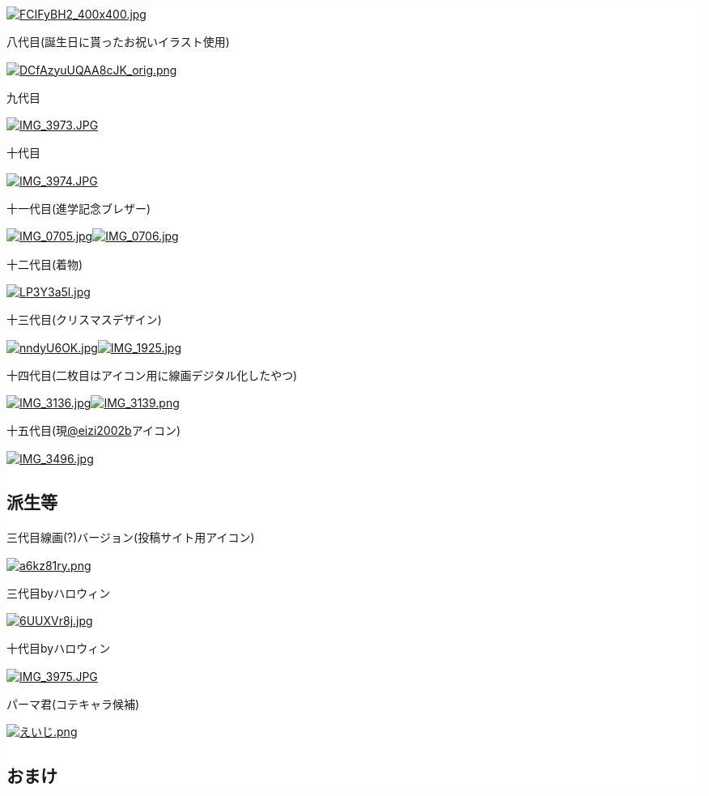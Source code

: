 <a href="/image/FCIFyBH2_400x400.jpg" data-lightbox="sample"><img alt="FCIFyBH2_400x400.jpg" src="/assets_c/2019/03/FCIFyBH2_400x400-thumb-150xauto-38.jpg" class="mt-image-none" width="150" height="150" /></a>

八代目(誕生日に貰ったお祝いイラスト使用)

<a href="/image/DCfAzyuUQAA8cJK_orig.png" data-lightbox="sample"><img alt="DCfAzyuUQAA8cJK_orig.png" src="/assets_c/2019/03/DCfAzyuUQAA8cJK_orig-thumb-150xauto-40.png" class="mt-image-none" width="150" height="150" /></a>

九代目

<a href="/image/IMG_3973.JPG" data-lightbox="sample"><img alt="IMG_3973.JPG" src="/assets_c/2019/03/IMG_3973-thumb-150xauto-42.jpg" class="mt-image-none" width="150" height="150" /></a>

十代目

<a href="/image/IMG_3974.JPG" data-lightbox="sample"><img alt="IMG_3974.JPG" src="/assets_c/2019/03/IMG_3974-thumb-350xauto-44.jpg" class="mt-image-none" width="350" height="205" /></a>

十一代目(進学記念ブレザー)

<a href="/image/IMG_0705.jpg" data-lightbox="sample"><img alt="IMG_0705.jpg" src="/assets_c/2019/03/IMG_0705-thumb-150xauto-48.jpg" class="mt-image-none" width="150" height="150" /></a><a href="/image/IMG_0706.jpg" data-lightbox="sample"><img alt="IMG_0706.jpg" src="/assets_c/2019/03/IMG_0706-thumb-150xauto-47.jpg" class="mt-image-none" width="150" height="150" /></a>

十二代目(着物)

<a href="/image/LP3Y3a5l.jpg" data-lightbox="sample"><img alt="LP3Y3a5l.jpg" src="/assets_c/2019/03/LP3Y3a5l-thumb-150xauto-51.jpg" class="mt-image-none" width="150" height="150" /></a>

十三代目(クリスマスデザイン)

<a href="/image/nndyU6OK.jpg" data-lightbox="sample"><img alt="nndyU6OK.jpg" src="/assets_c/2019/03/nndyU6OK-thumb-150xauto-53.jpg" class="mt-image-none" width="150" height="150" /></a><a href="/image/IMG_1925.jpg" data-lightbox="sample"><img alt="IMG_1925.jpg" src="/assets_c/2019/03/IMG_1925-thumb-150xauto-55.jpg" class="mt-image-none" width="150" height="150" /></a>

十四代目(二枚目はアイコン用に線画デジタル化したやつ)

<a href="/image/IMG_3136.jpg" data-lightbox="sample"><img alt="IMG_3136.jpg" src="/assets_c/2019/03/IMG_3136-thumb-150xauto-57.jpg" class="mt-image-none" width="150" height="150" /></a><a href="/image/IMG_3139.png" data-lightbox="sample"><img alt="IMG_3139.png" src="/assets_c/2019/03/bd622001ce7099702a0c4a86ea74caaba11b4260-thumb-150xauto-61.png" class="mt-image-none" width="150" height="150" /></a>

十五代目(現<a href="https://twitter.com/eizi2002b" target="_blank" rel="noopener noreferrer">@eizi2002b</a>アイコン)

<a href="/image/IMG_3496.jpg" data-lightbox="sample"><img alt="IMG_3496.jpg" src="/assets_c/2019/03/IMG_3496-thumb-autox164-63.jpg" class="mt-image-none" width="150" height="164" /></a>

## 派生等

三代目線画(?)バージョン(投稿サイト用アイコン)

<a href="/image/a6kz81ry.png" data-lightbox="sample"><img alt="a6kz81ry.png" src="/image/a6kz81ry.png" class="mt-image-none" width="150" height="150" /></a>

三代目byハロウィン

<a href="/image/6UUXVr8j.jpg" data-lightbox="sample"><img alt="6UUXVr8j.jpg" src="/assets_c/2019/03/6UUXVr8j-thumb-150xauto-24.jpg" class="mt-image-none" width="150" height="150" /></a>

十代目byハロウィン

<a href="/image/IMG_3975.JPG" data-lightbox="sample"><img alt="IMG_3975.JPG" src="/assets_c/2019/03/IMG_3975-thumb-350xauto-65.jpg" class="mt-image-none" width="350" height="205" /></a>

パーマ君(コテキャラ候補)

<a href="/image/94cd7434f8c5e11fd7c12ca2ac9bb4eed2aa5f4a.png" data-lightbox="sample"><img alt="えいじ.png" src="/assets_c/2019/03/94cd7434f8c5e11fd7c12ca2ac9bb4eed2aa5f4a-thumb-150xauto-67.png" class="mt-image-none" width="150" height="150" /></a>

## おまけ
